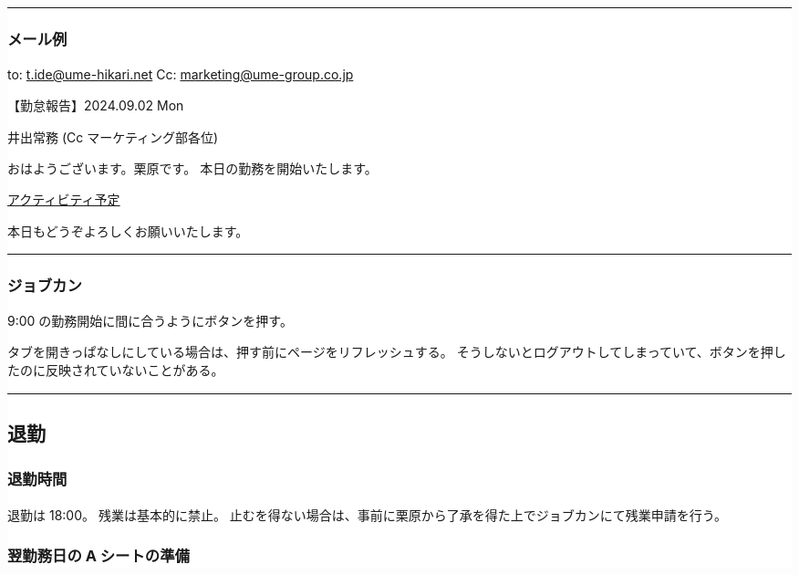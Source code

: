</div>
</div>

---


### メール例

<div class="mail">

to: t.ide@ume-hikari.net
Cc: marketing@ume-group.co.jp

<div>

【勤怠報告】2024.09.02 Mon

</div>

井出常務
(Cc マーケティング部各位)

おはようございます。栗原です。
本日の勤務を開始いたします。

[アクティビティ予定](./#)

本日もどうぞよろしくお願いいたします。

</div>

---


### ジョブカン

9:00 の勤務開始に間に合うようにボタンを押す。

タブを開きっぱなしにしている場合は、押す前にページをリフレッシュする。
そうしないとログアウトしてしまっていて、ボタンを押したのに反映されていないことがある。

---


## 退勤

<div class="columns-2">
<div>

### 退勤時間

退勤は 18:00。
残業は基本的に禁止。
止むを得ない場合は、事前に栗原から了承を得た上でジョブカンにて残業申請を行う。

</div>
<div>

### 翌勤務日の A シートの準備
